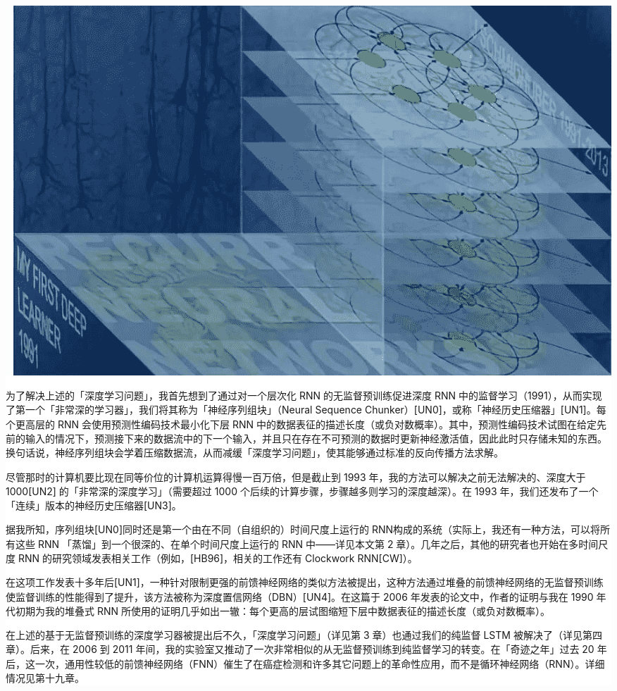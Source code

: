 ![640?wx_fmt=jpeg](../img/928993fe41765dbea82266ea62acb780.png)

为了解决上述的「深度学习问题」，我首先想到了通过对一个层次化 RNN 的无监督预训练促进深度 RNN 中的监督学习（1991），从而实现了第一个「非常深的学习器」，我们将其称为「神经序列组块」（Neural Sequence Chunker）[UN0]，或称「神经历史压缩器」[UN1]。每个更高层的 RNN 会使用预测性编码技术最小化下层 RNN 中的数据表征的描述长度（或负对数概率）。其中，预测性编码技术试图在给定先前的输入的情况下，预测接下来的数据流中的下一个输入，并且只在存在不可预测的数据时更新神经激活值，因此此时只存储未知的东西。换句话说，神经序列组块会学着压缩数据流，从而减缓「深度学习问题」，使其能够通过标准的反向传播方法求解。

尽管那时的计算机要比现在同等价位的计算机运算得慢一百万倍，但是截止到 1993 年，我的方法可以解决之前无法解决的、深度大于 1000[UN2] 的「非常深的深度学习」（需要超过 1000 个后续的计算步骤，步骤越多则学习的深度越深）。在 1993 年，我们还发布了一个「连续」版本的神经历史压缩器[UN3]。

据我所知，序列组块[UN0]同时还是第一个由在不同（自组织的）时间尺度上运行的 RNN构成的系统（实际上，我还有一种方法，可以将所有这些 RNN 「蒸馏」到一个很深的、在单个时间尺度上运行的 RNN 中——详见本文第 2 章）。几年之后，其他的研究者也开始在多时间尺度 RNN 的研究领域发表相关工作（例如，[HB96]，相关的工作还有 Clockwork RNN[CW]）。

在这项工作发表十多年后[UN1]，一种针对限制更强的前馈神经网络的类似方法被提出，这种方法通过堆叠的前馈神经网络的无监督预训练使监督训练的性能得到了提升，该方法被称为深度置信网络（DBN）[UN4]。在这篇于 2006 年发表的论文中，作者的证明与我在 1990 年代初期为我的堆叠式 RNN 所使用的证明几乎如出一辙：每个更高的层试图缩短下层中数据表征的描述长度（或负对数概率）。

在上述的基于无监督预训练的深度学习器被提出后不久，「深度学习问题」（详见第 3 章）也通过我们的纯监督 LSTM 被解决了（详见第四章）。后来，在 2006 到 2011 年间，我的实验室又推动了一次非常相似的从无监督预训练到纯监督学习的转变。在「奇迹之年」过去 20 年后，这一次，通用性较低的前馈神经网络（FNN）催生了在癌症检测和许多其它问题上的革命性应用，而不是循环神经网络（RNN）。详细情况见第十九章。

